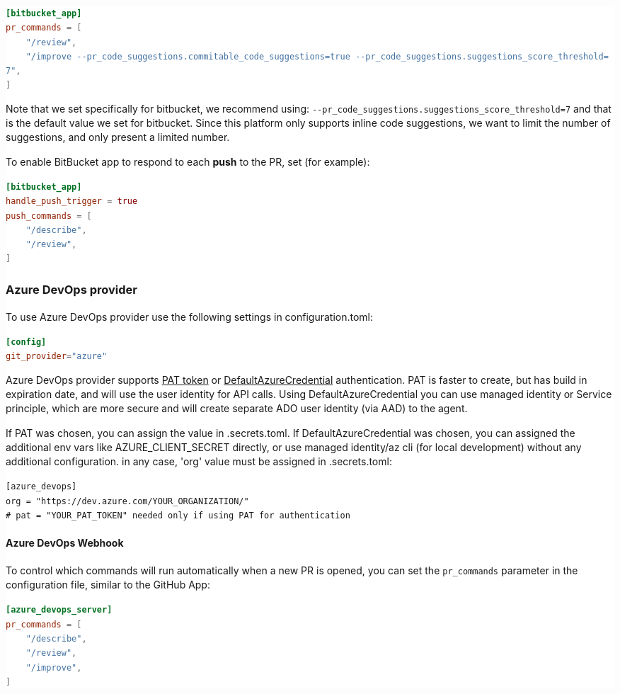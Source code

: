 ```toml
[bitbucket_app]
pr_commands = [
    "/review",
    "/improve --pr_code_suggestions.commitable_code_suggestions=true --pr_code_suggestions.suggestions_score_threshold=7",
]
```
Note that we set specifically for bitbucket, we recommend using: `--pr_code_suggestions.suggestions_score_threshold=7` and that is the default value we set for bitbucket.
Since this platform only supports inline code suggestions, we want to limit the number of suggestions, and only present a limited number.

To enable BitBucket app to respond to each **push** to the PR, set (for example):
```toml
[bitbucket_app]
handle_push_trigger = true
push_commands = [
    "/describe",
    "/review",
]
```

### Azure DevOps provider

To use Azure DevOps provider use the following settings in configuration.toml:
```toml
[config]
git_provider="azure"
```

Azure DevOps provider supports [PAT token](https://learn.microsoft.com/en-us/azure/devops/organizations/accounts/use-personal-access-tokens-to-authenticate?view=azure-devops&tabs=Windows) or [DefaultAzureCredential](https://learn.microsoft.com/en-us/azure/developer/python/sdk/authentication-overview#authentication-in-server-environments) authentication.
PAT is faster to create, but has build in expiration date, and will use the user identity for API calls.
Using DefaultAzureCredential you can use managed identity or Service principle, which are more secure and will create separate ADO user identity (via AAD) to the agent.

If PAT was chosen, you can assign the value in .secrets.toml.
If DefaultAzureCredential was chosen, you can assigned the additional env vars like AZURE_CLIENT_SECRET directly,
or use managed identity/az cli (for local development) without any additional configuration.
in any case, 'org' value must be assigned in .secrets.toml:
```
[azure_devops]
org = "https://dev.azure.com/YOUR_ORGANIZATION/"
# pat = "YOUR_PAT_TOKEN" needed only if using PAT for authentication
```

#### Azure DevOps Webhook

To control which commands will run automatically when a new PR is opened, you can set the `pr_commands` parameter in the configuration file, similar to the GitHub App:
```toml
[azure_devops_server]
pr_commands = [
    "/describe",
    "/review",
    "/improve",
]
```
